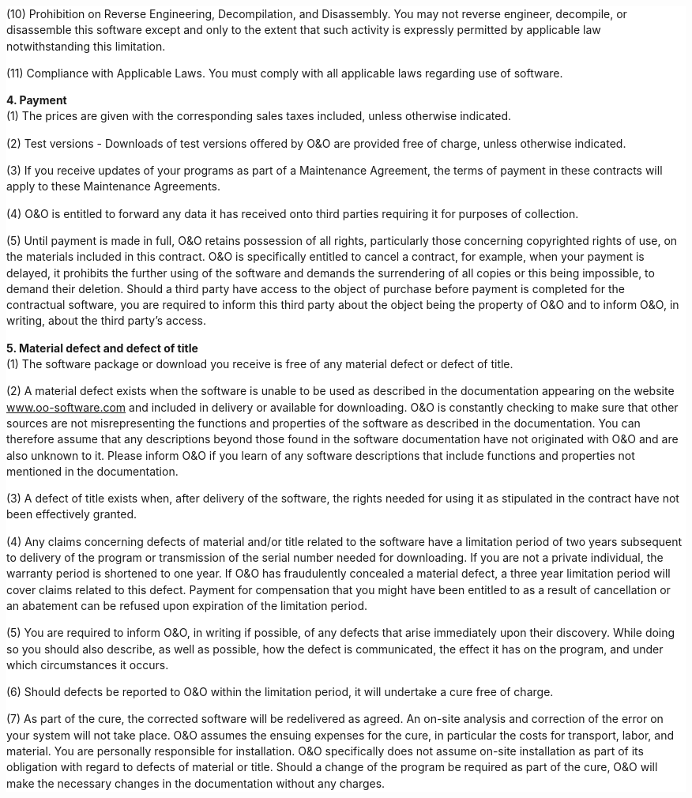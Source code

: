 (10) Prohibition on Reverse Engineering, Decompilation, and Disassembly. You may not reverse engineer, decompile, or disassemble this software except and only to the extent that such activity is expressly permitted by applicable law notwithstanding this limitation.

(11) Compliance with Applicable Laws. You must comply with all applicable laws regarding use of software.

**4\. Payment**  
(1) The prices are given with the corresponding sales taxes included, unless otherwise indicated.

(2) Test versions - Downloads of test versions offered by O&O are provided free of charge, unless otherwise indicated.

(3) If you receive updates of your programs as part of a Maintenance Agreement, the terms of payment in these contracts will apply to these Maintenance Agreements.

(4) O&O is entitled to forward any data it has received onto third parties requiring it for purposes of collection.

(5) Until payment is made in full, O&O retains possession of all rights, particularly those concerning copyrighted rights of use, on the materials included in this contract. O&O is specifically entitled to cancel a contract, for example, when your payment is delayed, it prohibits the further using of the software and demands the surrendering of all copies or this being impossible, to demand their deletion. Should a third party have access to the object of purchase before payment is completed for the contractual software, you are required to inform this third party about the object being the property of O&O and to inform O&O, in writing, about the third party’s access.

**5\. Material defect and defect of title**  
(1) The software package or download you receive is free of any material defect or defect of title.

(2) A material defect exists when the software is unable to be used as described in the documentation appearing on the website www.oo-software.com and included in delivery or available for downloading. O&O is constantly checking to make sure that other sources are not misrepresenting the functions and properties of the software as described in the documentation. You can therefore assume that any descriptions beyond those found in the software documentation have not originated with O&O and are also unknown to it. Please inform O&O if you learn of any software descriptions that include functions and properties not mentioned in the documentation.

(3) A defect of title exists when, after delivery of the software, the rights needed for using it as stipulated in the contract have not been effectively granted.

(4) Any claims concerning defects of material and/or title related to the software have a limitation period of two years subsequent to delivery of the program or transmission of the serial number needed for downloading. If you are not a private individual, the warranty period is shortened to one year. If O&O has fraudulently concealed a material defect, a three year limitation period will cover claims related to this defect. Payment for compensation that you might have been entitled to as a result of cancellation or an abatement can be refused upon expiration of the limitation period.

(5) You are required to inform O&O, in writing if possible, of any defects that arise immediately upon their discovery. While doing so you should also describe, as well as possible, how the defect is communicated, the effect it has on the program, and under which circumstances it occurs.

(6) Should defects be reported to O&O within the limitation period, it will undertake a cure free of charge.

(7) As part of the cure, the corrected software will be redelivered as agreed. An on-site analysis and correction of the error on your system will not take place. O&O assumes the ensuing expenses for the cure, in particular the costs for transport, labor, and material. You are personally responsible for installation. O&O specifically does not assume on-site installation as part of its obligation with regard to defects of material or title. Should a change of the program be required as part of the cure, O&O will make the necessary changes in the documentation without any charges.
